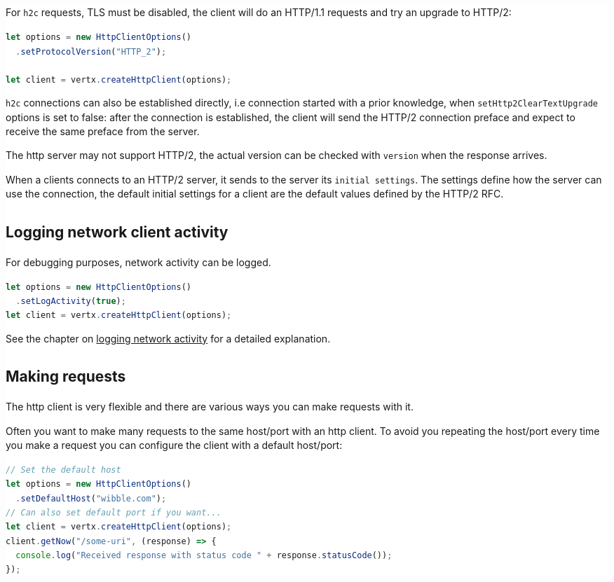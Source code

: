 For `h2c` requests, TLS must be disabled, the client will do an HTTP/1.1
requests and try an upgrade to HTTP/2:

``` js
let options = new HttpClientOptions()
  .setProtocolVersion("HTTP_2");

let client = vertx.createHttpClient(options);
```

`h2c` connections can also be established directly, i.e connection
started with a prior knowledge, when `setHttp2ClearTextUpgrade` options
is set to false: after the connection is established, the client will
send the HTTP/2 connection preface and expect to receive the same
preface from the server.

The http server may not support HTTP/2, the actual version can be
checked with `version` when the response arrives.

When a clients connects to an HTTP/2 server, it sends to the server its
`initial settings`. The settings define how the server can use the
connection, the default initial settings for a client are the default
values defined by the HTTP/2 RFC.

## Logging network client activity

For debugging purposes, network activity can be logged.

``` js
let options = new HttpClientOptions()
  .setLogActivity(true);
let client = vertx.createHttpClient(options);
```

See the chapter on [logging network activity](#logging_network_activity)
for a detailed explanation.

## Making requests

The http client is very flexible and there are various ways you can make
requests with it.

Often you want to make many requests to the same host/port with an http
client. To avoid you repeating the host/port every time you make a
request you can configure the client with a default host/port:

``` js
// Set the default host
let options = new HttpClientOptions()
  .setDefaultHost("wibble.com");
// Can also set default port if you want...
let client = vertx.createHttpClient(options);
client.getNow("/some-uri", (response) => {
  console.log("Received response with status code " + response.statusCode());
});
```
